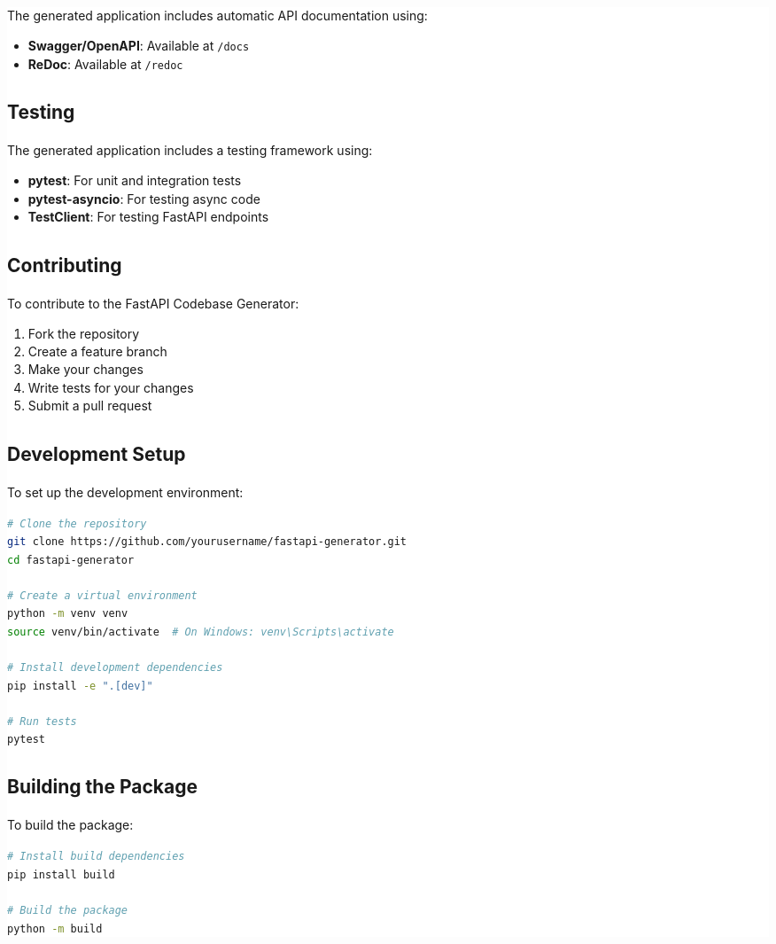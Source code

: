The generated application includes automatic API documentation using:

- **Swagger/OpenAPI**: Available at `/docs`
- **ReDoc**: Available at `/redoc`

## Testing

The generated application includes a testing framework using:

- **pytest**: For unit and integration tests
- **pytest-asyncio**: For testing async code
- **TestClient**: For testing FastAPI endpoints

## Contributing

To contribute to the FastAPI Codebase Generator:

1. Fork the repository
2. Create a feature branch
3. Make your changes
4. Write tests for your changes
5. Submit a pull request

## Development Setup

To set up the development environment:

```bash
# Clone the repository
git clone https://github.com/yourusername/fastapi-generator.git
cd fastapi-generator

# Create a virtual environment
python -m venv venv
source venv/bin/activate  # On Windows: venv\Scripts\activate

# Install development dependencies
pip install -e ".[dev]"

# Run tests
pytest
```

## Building the Package

To build the package:

```bash
# Install build dependencies
pip install build

# Build the package
python -m build
```
